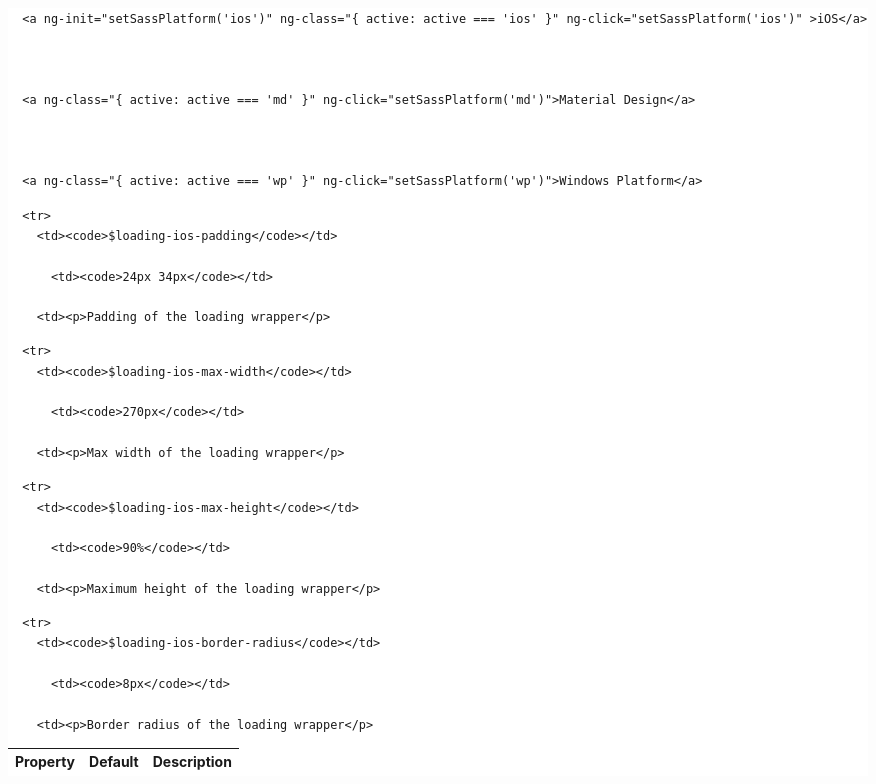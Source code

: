       
      
      <a ng-init="setSassPlatform('ios')" ng-class="{ active: active === 'ios' }" ng-click="setSassPlatform('ios')" >iOS</a>
      
      
      
      <a ng-class="{ active: active === 'md' }" ng-click="setSassPlatform('md')">Material Design</a>
      
      
      
      <a ng-class="{ active: active === 'wp' }" ng-click="setSassPlatform('wp')">Windows Platform</a>
      
      
    
  </div>


  
  <table ng-show="active === 'ios'" id="sass-ios" class="table param-table" style="margin:0;">
    <thead>
      <tr>
        <th>Property</th>
        <th>Default</th>
        <th>Description</th>
      </tr>
    </thead>
    <tbody>
      
      <tr>
        <td><code>$loading-ios-padding</code></td>
        
          <td><code>24px 34px</code></td>
        
        <td><p>Padding of the loading wrapper</p>
</td>
      </tr>
      
      <tr>
        <td><code>$loading-ios-max-width</code></td>
        
          <td><code>270px</code></td>
        
        <td><p>Max width of the loading wrapper</p>
</td>
      </tr>
      
      <tr>
        <td><code>$loading-ios-max-height</code></td>
        
          <td><code>90%</code></td>
        
        <td><p>Maximum height of the loading wrapper</p>
</td>
      </tr>
      
      <tr>
        <td><code>$loading-ios-border-radius</code></td>
        
          <td><code>8px</code></td>
        
        <td><p>Border radius of the loading wrapper</p>
</td>
      </tr>
      